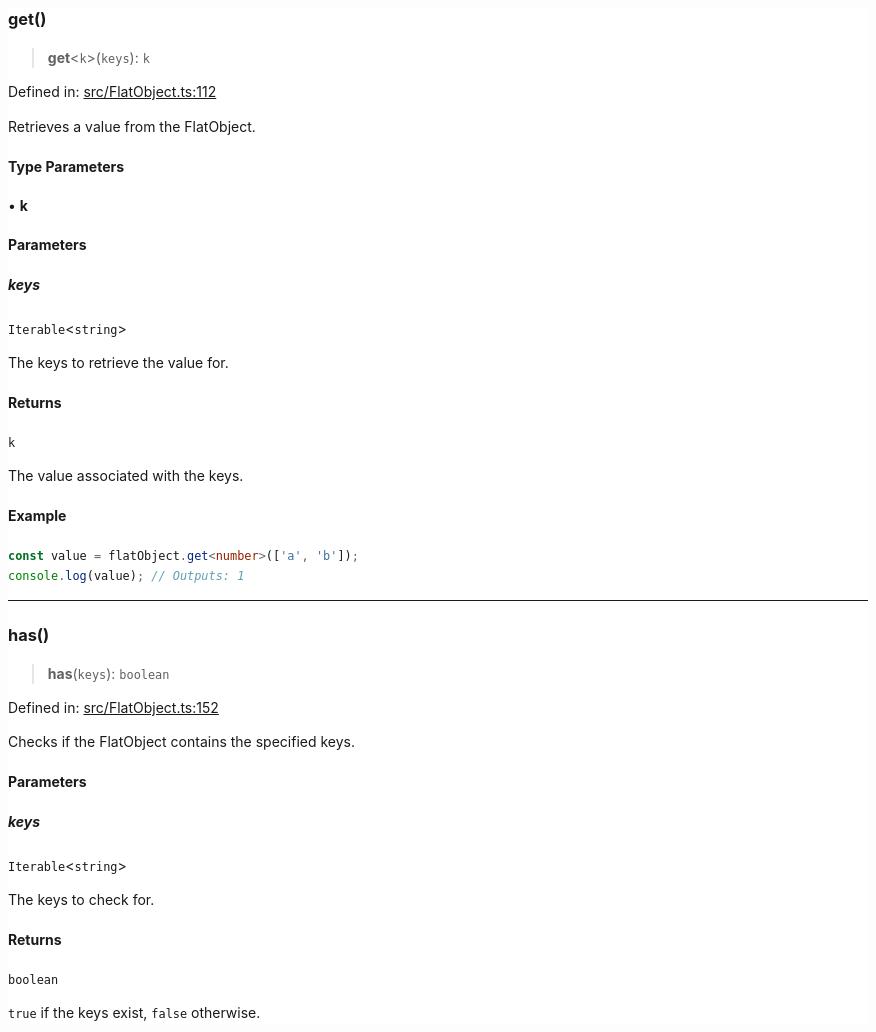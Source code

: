 ### get()

> **get**\<`k`\>(`keys`): `k`

Defined in: [src/FlatObject.ts:112](https://github.com/AndreyMork/domistrukt/blob/8b5cf3c2b6165986c4aa42ad9bdd7f6c43c22c84/src/FlatObject.ts#L112)

Retrieves a value from the FlatObject.

#### Type Parameters

• **k**

#### Parameters

##### keys

`Iterable`\<`string`\>

The keys to retrieve the value for.

#### Returns

`k`

The value associated with the keys.

#### Example

```ts
const value = flatObject.get<number>(['a', 'b']);
console.log(value); // Outputs: 1
```

***

### has()

> **has**(`keys`): `boolean`

Defined in: [src/FlatObject.ts:152](https://github.com/AndreyMork/domistrukt/blob/8b5cf3c2b6165986c4aa42ad9bdd7f6c43c22c84/src/FlatObject.ts#L152)

Checks if the FlatObject contains the specified keys.

#### Parameters

##### keys

`Iterable`\<`string`\>

The keys to check for.

#### Returns

`boolean`

`true` if the keys exist, `false` otherwise.
